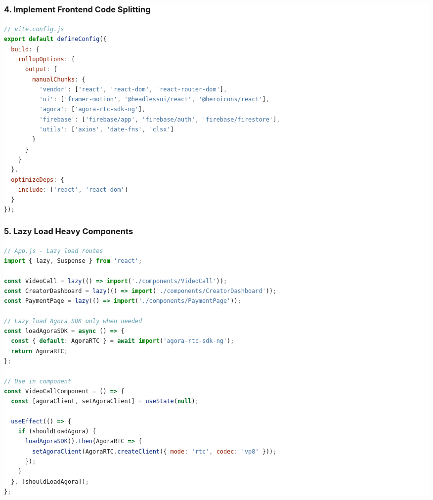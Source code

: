 ### 4. Implement Frontend Code Splitting

```javascript
// vite.config.js
export default defineConfig({
  build: {
    rollupOptions: {
      output: {
        manualChunks: {
          'vendor': ['react', 'react-dom', 'react-router-dom'],
          'ui': ['framer-motion', '@headlessui/react', '@heroicons/react'],
          'agora': ['agora-rtc-sdk-ng'],
          'firebase': ['firebase/app', 'firebase/auth', 'firebase/firestore'],
          'utils': ['axios', 'date-fns', 'clsx']
        }
      }
    }
  },
  optimizeDeps: {
    include: ['react', 'react-dom']
  }
});
```

### 5. Lazy Load Heavy Components

```javascript
// App.js - Lazy load routes
import { lazy, Suspense } from 'react';

const VideoCall = lazy(() => import('./components/VideoCall'));
const CreatorDashboard = lazy(() => import('./components/CreatorDashboard'));
const PaymentPage = lazy(() => import('./components/PaymentPage'));

// Lazy load Agora SDK only when needed
const loadAgoraSDK = async () => {
  const { default: AgoraRTC } = await import('agora-rtc-sdk-ng');
  return AgoraRTC;
};

// Use in component
const VideoCallComponent = () => {
  const [agoraClient, setAgoraClient] = useState(null);
  
  useEffect(() => {
    if (shouldLoadAgora) {
      loadAgoraSDK().then(AgoraRTC => {
        setAgoraClient(AgoraRTC.createClient({ mode: 'rtc', codec: 'vp8' }));
      });
    }
  }, [shouldLoadAgora]);
};
```
